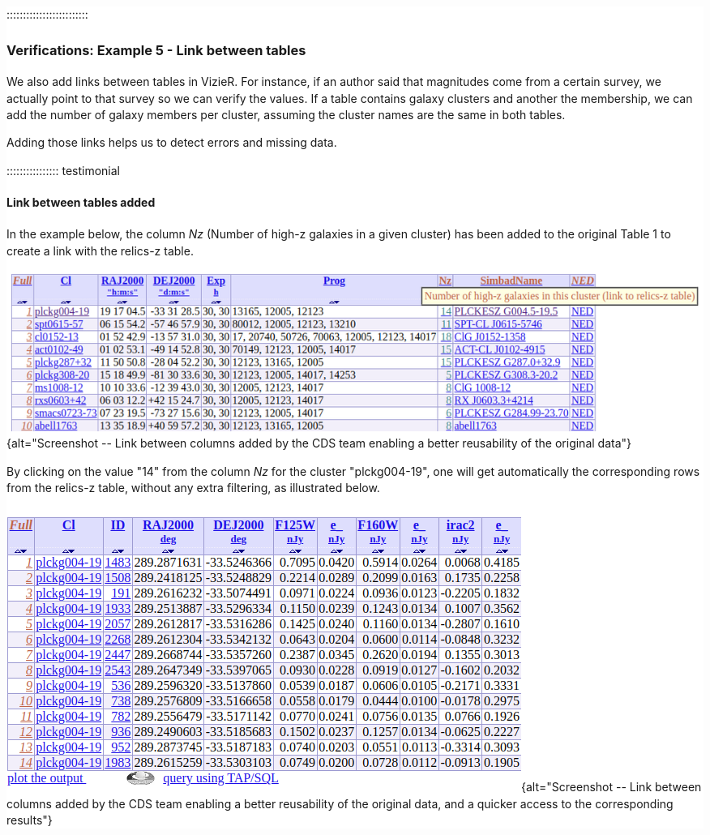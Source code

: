 :::::::::::::::::::::::::



### Verifications: Example 5 - Link between tables

We also add links between tables in VizieR. For instance, if an author said that magnitudes come from a certain survey, we actually point to that survey so we can verify the values. If a table contains galaxy clusters and another the membership, we can add the number of galaxy members per cluster, assuming the cluster names are the same in both tables.

Adding those links helps us to detect errors and missing data.


:::::::::::::::: testimonial
#### Link between tables added



In the example below, the column *Nz* (Number of high-z galaxies in a given cluster) has been added to the original Table 1 to create a link with the relics-z table. 

![Figure: Example of column added to the original set -- Table 1 -- , adding more visibility to the data (screenshot)](https://raw.githubusercontent.com/cds-astro/a-FAIR-journey-for-astronomical-data/main/episodes/images/data_curation_examples/example_5_link_table_1.png){alt="Screenshot -- Link between columns added by the CDS team enabling a better reusability of the original data"}

By clicking on the value "14" from the column *Nz* for the cluster "plckg004-19", one will get automatically the corresponding rows from the relics-z table, without any extra filtering, as illustrated below.

![Figure: Example of column added to the original set -- relics-z table -- , adding more visibility to the data (screenshot)](https://raw.githubusercontent.com/cds-astro/a-FAIR-journey-for-astronomical-data/main/episodes/images/data_curation_examples/example_5_link_table_2.png){alt="Screenshot -- Link between columns added by the CDS team enabling a better reusability of the original data, and a quicker access to the corresponding results"}

